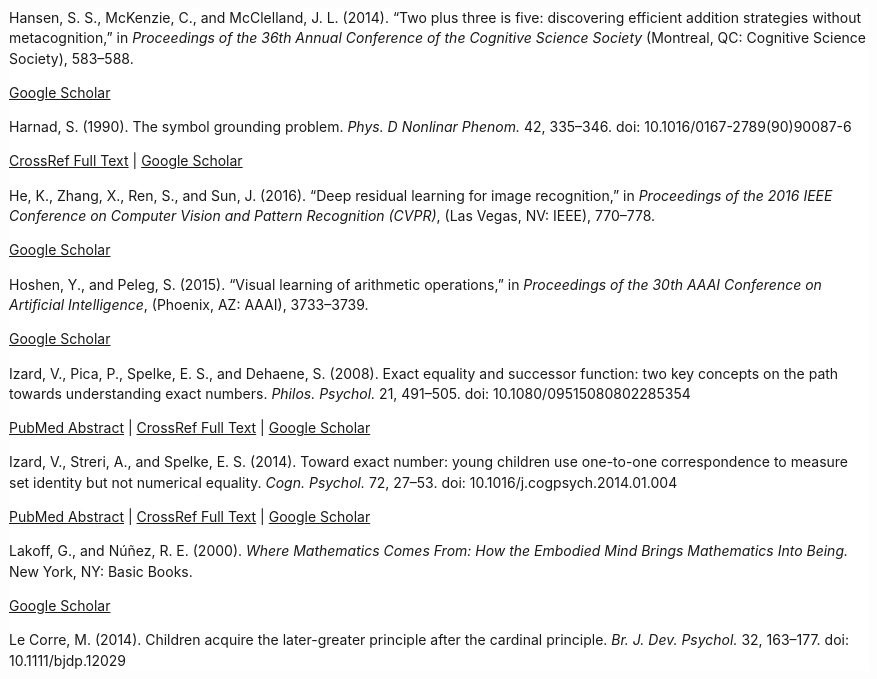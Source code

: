 Hansen, S. S., McKenzie, C., and McClelland, J. L. (2014). “Two plus three is five: discovering efficient addition strategies without metacognition,” in _Proceedings of the 36th Annual Conference of the Cognitive Science Society_ (Montreal, QC: Cognitive Science Society), 583–588.

[Google Scholar](http://scholar.google.com/scholar_lookup?title=Two+plus+three+is+five%3A+discovering+efficient+addition+strategies+without+metacognition&author=Hansen+S.+S.&author=McKenzie+C.&author=McClelland+J.+L.&conference=&publication_year=2014)

Harnad, S. (1990). The symbol grounding problem. _Phys. D Nonlinar Phenom._ 42, 335–346. doi: 10.1016/0167-2789(90)90087-6

[CrossRef Full Text](https://doi.org/10.1016/0167-2789(90)90087-6) | [Google Scholar](http://scholar.google.com/scholar_lookup?title=The+symbol+grounding+problem&author=Harnad+S.&publication_year=1990&journal=Phys.+D+Nonlinar+Phenom.&volume=42&pages=335-346)

He, K., Zhang, X., Ren, S., and Sun, J. (2016). “Deep residual learning for image recognition,” in _Proceedings of the 2016 IEEE Conference on Computer Vision and Pattern Recognition (CVPR)_, (Las Vegas, NV: IEEE), 770–778.

[Google Scholar](http://scholar.google.com/scholar_lookup?title=Deep+residual+learning+for+image+recognition&author=He+K.&author=Zhang+X.&author=Ren+S.&author=Sun+J.&conference=IEEE&publication_year=2016)

Hoshen, Y., and Peleg, S. (2015). “Visual learning of arithmetic operations,” in _Proceedings of the 30th AAAI Conference on Artificial Intelligence_, (Phoenix, AZ: AAAI), 3733–3739.

[Google Scholar](http://scholar.google.com/scholar_lookup?title=Visual+learning+of+arithmetic+operations&author=Hoshen+Y.&author=Peleg+S.&conference=&publication_year=2015)

Izard, V., Pica, P., Spelke, E. S., and Dehaene, S. (2008). Exact equality and successor function: two key concepts on the path towards understanding exact numbers. _Philos. Psychol._ 21, 491–505. doi: 10.1080/09515080802285354

[PubMed Abstract](http://www.ncbi.nlm.nih.gov/sites/entrez?Db=pubmed&Cmd=ShowDetailView&TermToSearch=20165569) | [CrossRef Full Text](https://doi.org/10.1080/09515080802285354) | [Google Scholar](http://scholar.google.com/scholar_lookup?title=Exact+equality+and+successor+function%3A+two+key+concepts+on+the+path+towards+understanding+exact+numbers&author=Izard+V.&author=Pica+P.&author=Spelke+E.+S.&author=Dehaene+S.&publication_year=2008&journal=Philos.+Psychol.&volume=21&pages=491-505)

Izard, V., Streri, A., and Spelke, E. S. (2014). Toward exact number: young children use one-to-one correspondence to measure set identity but not numerical equality. _Cogn. Psychol._ 72, 27–53. doi: 10.1016/j.cogpsych.2014.01.004

[PubMed Abstract](http://www.ncbi.nlm.nih.gov/sites/entrez?Db=pubmed&Cmd=ShowDetailView&TermToSearch=24680885) | [CrossRef Full Text](https://doi.org/10.1016/j.cogpsych.2014.01.004) | [Google Scholar](http://scholar.google.com/scholar_lookup?title=Toward+exact+number%3A+young+children+use+one-to-one+correspondence+to+measure+set+identity+but+not+numerical+equality&author=Izard+V.&author=Streri+A.&author=Spelke+E.+S.&publication_year=2014&journal=Cogn.+Psychol.&volume=72&pages=27-53)

Lakoff, G., and Núñez, R. E. (2000). _Where Mathematics Comes From: How the Embodied Mind Brings Mathematics Into Being._ New York, NY: Basic Books.

[Google Scholar](http://scholar.google.com/scholar_lookup?title=Where+Mathematics+Comes+From%3A+How+the+Embodied+Mind+Brings+Mathematics+Into+Being&author=Lakoff+G.&author=N%C3%BA%C3%B1ez+R.+E.&publication_year=2000)

Le Corre, M. (2014). Children acquire the later-greater principle after the cardinal principle. _Br. J. Dev. Psychol._ 32, 163–177. doi: 10.1111/bjdp.12029
